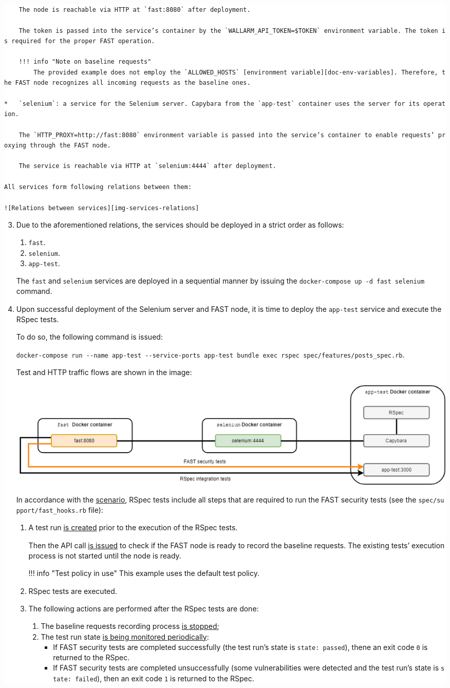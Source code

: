         The node is reachable via HTTP at `fast:8080` after deployment. 
        
        The token is passed into the service’s container by the `WALLARM_API_TOKEN=$TOKEN` environment variable. The token is required for the proper FAST operation.
        
        !!! info "Note on baseline requests"
            The provided example does not employ the `ALLOWED_HOSTS` [environment variable][doc-env-variables]. Therefore, the FAST node recognizes all incoming requests as the baseline ones.
    
    *   `selenium`: a service for the Selenium server. Capybara from the `app-test` container uses the server for its operation.
        
        The `HTTP_PROXY=http://fast:8080` environment variable is passed into the service’s container to enable requests’ proxying through the FAST node.
        
        The service is reachable via HTTP at `selenium:4444` after deployment.
        
    All services form following relations between them:
    
    ![Relations between services][img-services-relations]
    
3.  Due to the aforementioned relations, the services should be deployed in a strict order as follows:
    1.  `fast`.
    2.  `selenium`.
    3.  `app-test`.
    
    The `fast` and `selenium` services are deployed in a sequential manner by issuing the `docker-compose up -d fast selenium` command.
    
4.  Upon successful deployment of the Selenium server and FAST node, it is time to deploy the `app-test` service and execute the RSpec tests.
    
    To do so, the following command is issued:
    
    `docker-compose run --name app-test --service-ports app-test bundle exec rspec spec/features/posts_spec.rb`.
    
    Test and HTTP traffic flows are shown in the image:
    
    ![Test and HTTP traffics flows][img-test-traffic-flow]
    
    In accordance with the [scenario][link-api-recoding-mode], RSpec tests include all steps that are required to run the FAST security tests (see the `spec/support/fast_hooks.rb` file):
    1.  A test run [is created][doc-testrun-creation] prior to the execution of the RSpec tests.
        
        Then the API call [is issued][doc-node-ready-for-recording] to check if the FAST node is ready to record the baseline requests. The existing tests’ execution process is not started until the node is ready.
        
        !!! info "Test policy in use"
            This example uses the default test policy.
        
    2.  RSpec tests are executed.
    3.  The following actions are performed after the RSpec tests are done:
        1.  The baseline requests recording process [is stopped][doc-stopping-recording]; 
        2.  The test run state [is being monitored periodically][doc-waiting-for-tests]:
            *   If FAST security tests are completed successfully (the test run’s state is `state: passed`), thene an exit code `0` is returned to the RSpec.
            *   If FAST security tests are completed unsuccessfully (some vulnerabilities were detected and the test run’s state is `state: failed`), then an exit code `1` is returned to the RSpec.
    

[img-demo-app]:                 ../../../images/poc/common/examples/demo-app.png
[img-testing-flow]:             ../../../images/poc/en/examples/testing-flow.png
[img-testing-flow-fast]:        ../../../images/poc/en/examples/testing-flow-fast.png
[img-services-relations]:       ../../../images/poc/common/examples/api-services-relations.png
[img-test-traffic-flow]:        ../../../images/poc/en/examples/test-traffic-flow.png
[img-cci-pass-token]:           ../../../images/poc/common/examples/circleci/pass-token.png
[img-cci-pass-results]:         ../../../images/poc/common/examples/circleci/pass-results.png
[img-cci-workflow]:             ../../../images/poc/en/examples/circleci/api-workflow.png
[img-cci-demo-pass-token]:      ../../../images/poc/common/examples/circleci/demo-pass-token.png
[img-cci-demo-rspec-tests]:     ../../../images/poc/common/examples/circleci/api-demo-rspec-tests.png
[img-cci-demo-testrun]:         ../../../images/poc/common/examples/circleci/demo-testrun.png
[img-cci-demo-tests-failed]:    ../../../images/poc/common/examples/circleci/demo-tests-failed.png
[img-cci-demo-vuln-details]:    ../../../images/poc/common/examples/circleci/demo-vuln-details.png
[doc-env-variables]:            ../../operations/env-variables.md
[doc-testrun-steps]:            ../../operations/internals.md#test-run-execution-flow-baseline-requests-recording-takes-place
[doc-testrun-creation]:         ../node-deployment.md#creating-a-test-run
[doc-get-token]:                ../../operations/create-node.md
[doc-stopping-recording]:       ../stopping-recording.md
[doc-waiting-for-tests]:        ../waiting-for-tests.md
[doc-node-ready-for-recording]: ../node-deployment.md#do-one-time-check-of-test-run-state
[link-api-recoding-mode]:       ../integration-overview-api.md#deployment-via-the-api-when-baseline-requests-recording-takes-place
[link-example-project]:         https://github.com/wallarm/fast-example-api-circleci-rails-integration
[link-rspec]:                   https://rspec.info/
[link-capybara]:                https://github.com/teamcapybara/capybara
[link-selenium]:                https://www.seleniumhq.org/
[link-docker-compose-build]:    https://docs.docker.com/compose/reference/build/
[link-circleci]:                https://circleci.com/
[link-wl-portal]:               https://us1.my.wallarm.com
[link-wl-portal-testrun-tab]:   https://us1.my.wallarm.com/testing/?status=running
[anchor-project-description]:           #how-the-sample-application-works
[anchor-cci-integration-description]:   #how-fast-integrates-with-rspec-and-circleci
[anchor-cci-integration-demo]:          #demo-of-the-fast-integration